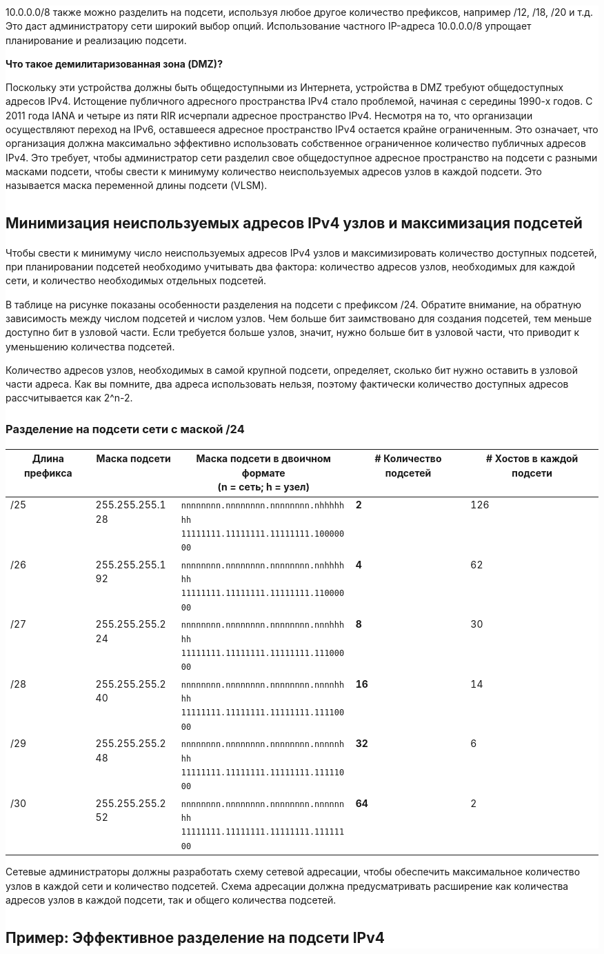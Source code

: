 10.0.0.0/8 также можно разделить на  подсети, используя любое другое количество префиксов, например /12, /18, /20 и т.д. Это даст администратору сети широкий выбор опций. Использование частного IP-адреса 10.0.0.0/8 упрощает планирование и реализацию подсети.

**Что такое демилитаризованная зона (DMZ)?**

Поскольку эти устройства должны быть общедоступными из Интернета, устройства в DMZ требуют общедоступных адресов IPv4. Истощение публичного адресного пространства IPv4 стало проблемой, начиная с середины 1990-х годов. С 2011 года IANA и четыре из пяти RIR исчерпали адресное пространство IPv4. Несмотря на то, что организации осуществляют переход на IPv6, оставшееся адресное пространство IPv4 остается крайне ограниченным. Это означает, что организация должна максимально эффективно использовать собственное ограниченное количество публичных адресов IPv4. Это требует, чтобы администратор сети разделил свое общедоступное адресное пространство на подсети с разными масками подсети, чтобы свести к минимуму количество неиспользуемых адресов узлов в каждой подсети. Это называется маска переменной длины подсети (VLSM).


## Минимизация неиспользуемых адресов IPv4 узлов и максимизация подсетей

Чтобы свести к минимуму число неиспользуемых адресов IPv4 узлов и максимизировать количество доступных подсетей, при планировании подсетей необходимо учитывать два фактора: количество адресов узлов, необходимых для каждой сети, и количество необходимых отдельных подсетей.

В таблице на рисунке показаны особенности разделения на подсети с префиксом /24. Обратите внимание, на обратную зависимость между числом подсетей и числом узлов. Чем больше бит заимствовано для создания подсетей, тем меньше доступно бит в узловой части. Если требуется больше узлов, значит, нужно больше бит в узловой части, что приводит к уменьшению количества подсетей.

Количество адресов узлов, необходимых в самой крупной подсети, определяет, сколько бит нужно оставить в узловой части адреса. Как вы помните, два адреса использовать нельзя, поэтому фактически количество доступных адресов рассчитывается как 2^n-2.

### Разделение на подсети сети с маской /24

| **Длина префикса** | **Маска подсети** | **Маска подсети в двоичном формате<br>(n = сеть; h = узел)** | **# Количество подсетей** | **# Хостов в каждой подсети** |
| --- | --- | --- | --- | --- |
| /25 | 255.255.255.128 | `nnnnnnnn.nnnnnnnn.nnnnnnnn.nhhhhhhh`<br>`11111111.11111111.11111111.10000000` | **2** | 126 |
| /26 | 255.255.255.192 | `nnnnnnnn.nnnnnnnn.nnnnnnnn.nnhhhhhh`<br>`11111111.11111111.11111111.11000000` | **4** | 62 |
| /27 | 255.255.255.224 | `nnnnnnnn.nnnnnnnn.nnnnnnnn.nnnhhhhh`<br>`11111111.11111111.11111111.11100000` | **8** | 30 |
| /28 | 255.255.255.240 | `nnnnnnnn.nnnnnnnn.nnnnnnnn.nnnnhhhh`<br>`11111111.11111111.11111111.11110000` | **16** | 14 |
| /29 | 255.255.255.248 | `nnnnnnnn.nnnnnnnn.nnnnnnnn.nnnnnhhh`<br>`11111111.11111111.11111111.11111000` | **32** | 6 |
| /30 | 255.255.255.252 | `nnnnnnnn.nnnnnnnn.nnnnnnnn.nnnnnnhh`<br>`11111111.11111111.11111111.11111100` | **64** | 2 |

Сетевые администраторы должны разработать схему сетевой адресации, чтобы обеспечить максимальное количество узлов в каждой сети и количество подсетей. Схема адресации должна предусматривать расширение как количества адресов узлов в каждой подсети, так и общего количества подсетей.


## Пример: Эффективное разделение на подсети IPv4
